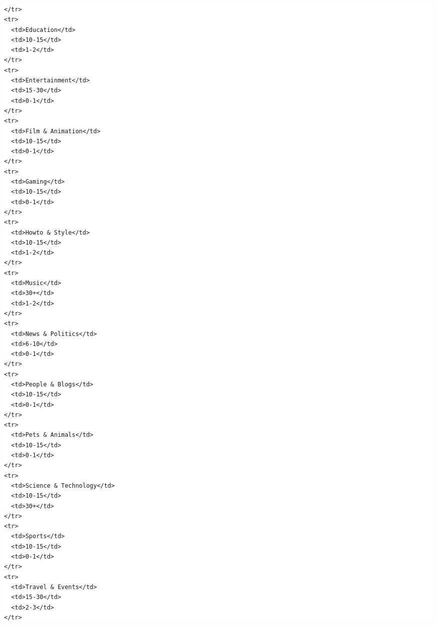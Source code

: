     </tr>
    <tr>
      <td>Education</td>
      <td>10-15</td>
      <td>1-2</td>
    </tr>
    <tr>
      <td>Entertainment</td>
      <td>15-30</td>
      <td>0-1</td>
    </tr>
    <tr>
      <td>Film & Animation</td>
      <td>10-15</td>
      <td>0-1</td>
    </tr>
    <tr>
      <td>Gaming</td>
      <td>10-15</td>
      <td>0-1</td>
    </tr>
    <tr>
      <td>Howto & Style</td>
      <td>10-15</td>
      <td>1-2</td>
    </tr>
    <tr>
      <td>Music</td>
      <td>30+</td>
      <td>1-2</td>
    </tr>
    <tr>
      <td>News & Politics</td>
      <td>6-10</td>
      <td>0-1</td>
    </tr>
    <tr>
      <td>People & Blogs</td>
      <td>10-15</td>
      <td>0-1</td>
    </tr>
    <tr>
      <td>Pets & Animals</td>
      <td>10-15</td>
      <td>0-1</td>
    </tr>
    <tr>
      <td>Science & Technology</td>
      <td>10-15</td>
      <td>30+</td>
    </tr>
    <tr>
      <td>Sports</td>
      <td>10-15</td>
      <td>0-1</td>
    </tr>
    <tr>
      <td>Travel & Events</td>
      <td>15-30</td>
      <td>2-3</td>
    </tr>
  </tbody>
</table>
